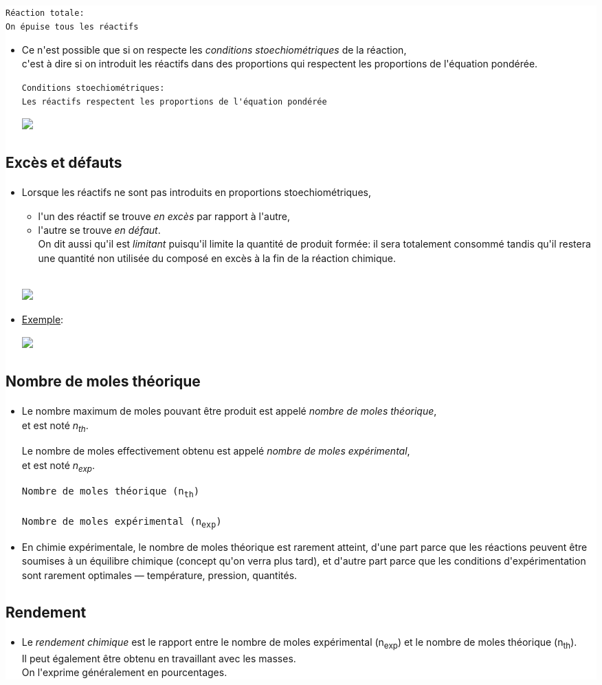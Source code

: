   ```
  Réaction totale:
  On épuise tous les réactifs
  ```

* Ce n'est possible que si on respecte les *conditions stoechiométriques* de la réaction,  
  c'est à dire si on introduit les réactifs dans des proportions qui respectent les proportions de l'équation pondérée.

  ```
  Conditions stoechiométriques:
  Les réactifs respectent les proportions de l'équation pondérée
  ```

  ![](https://i.imgur.com/H00LvQ7.png)

## Excès et défauts

* Lorsque les réactifs ne sont pas introduits en proportions stoechiométriques,
  * l'un des réactif se trouve *en excès* par rapport à l'autre,
  * l'autre se trouve *en défaut*.  
    On dit aussi qu'il est *limitant* puisqu'il limite la quantité de produit formée: il sera totalement consommé tandis qu'il restera une quantité non utilisée du composé en excès à la fin de la réaction chimique.  
     

  ![](https://i.imgur.com/SLNIdoz.png)

* <ins>Exemple</ins>:  

  ![](https://i.imgur.com/msIvk5O.png)

## Nombre de moles théorique

* Le nombre maximum de moles pouvant être produit est appelé *nombre de moles théorique*,  
  et est noté *n<sub>th</sub>*.

  Le nombre de moles effectivement obtenu est appelé *nombre de moles expérimental*,  
  et est noté *n<sub>exp</sub>*.

  <pre>
  Nombre de moles théorique (n<sub>th</sub>)

  Nombre de moles expérimental (n<sub>exp</sub>)
  </pre>

* En chimie expérimentale, le nombre de moles théorique est rarement atteint, d'une part parce que les réactions peuvent être soumises à un équilibre chimique (concept qu'on verra plus tard), et d'autre part parce que les conditions d'expérimentation sont rarement optimales — température, pression, quantités.

## Rendement

* Le *rendement chimique* est le rapport entre le nombre de moles expérimental (n<sub>exp</sub>)
  et le nombre de moles théorique (n<sub>th</sub>).  
  Il peut également être obtenu en travaillant avec les masses.  
  On l'exprime généralement en pourcentages.
